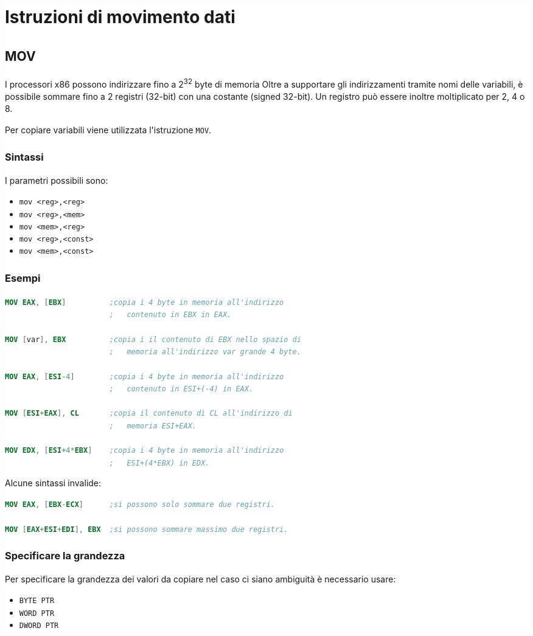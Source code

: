 # Istruzioni di movimento dati

## MOV

I processori x86 possono indirizzare fino a $2^{32}$ byte di memoria
Oltre a supportare gli indirizzamenti tramite nomi delle variabili, è possibile sommare fino a 2 registri (32-bit) con una costante (signed 32-bit).
Un registro può essere inoltre moltiplicato per 2, 4 o 8.

Per copiare variabili viene utilizzata l'istruzione `MOV`.

### Sintassi

I parametri possibili sono:

- `mov <reg>,<reg>`
- `mov <reg>,<mem>`
- `mov <mem>,<reg>`
- `mov <reg>,<const>`
- `mov <mem>,<const>`

### Esempi

```nasm
MOV EAX, [EBX]          ;copia i 4 byte in memoria all'indirizzo
                        ;   contenuto in EBX in EAX.

MOV [var], EBX          ;copia i il contenuto di EBX nello spazio di
                        ;   memoria all'indirizzo var grande 4 byte.

MOV EAX, [ESI-4]        ;copia i 4 byte in memoria all'indirizzo
                        ;   contenuto in ESI+(-4) in EAX.

MOV [ESI+EAX], CL       ;copia il contenuto di CL all'indirizzo di
                        ;   memoria ESI+EAX.

MOV EDX, [ESI+4*EBX]    ;copia i 4 byte in memoria all'indirizzo
                        ;   ESI+(4*EBX) in EDX.
```

Alcune sintassi invalide:

```nasm
MOV EAX, [EBX-ECX]      ;si possono solo sommare due registri.

MOV [EAX+ESI+EDI], EBX  ;si possono sommare massimo due registri.
```

### Specificare la grandezza

Per specificare la grandezza dei valori da copiare nel caso ci siano ambiguità è necessario usare:

- `BYTE PTR`
- `WORD PTR`
- `DWORD PTR`
